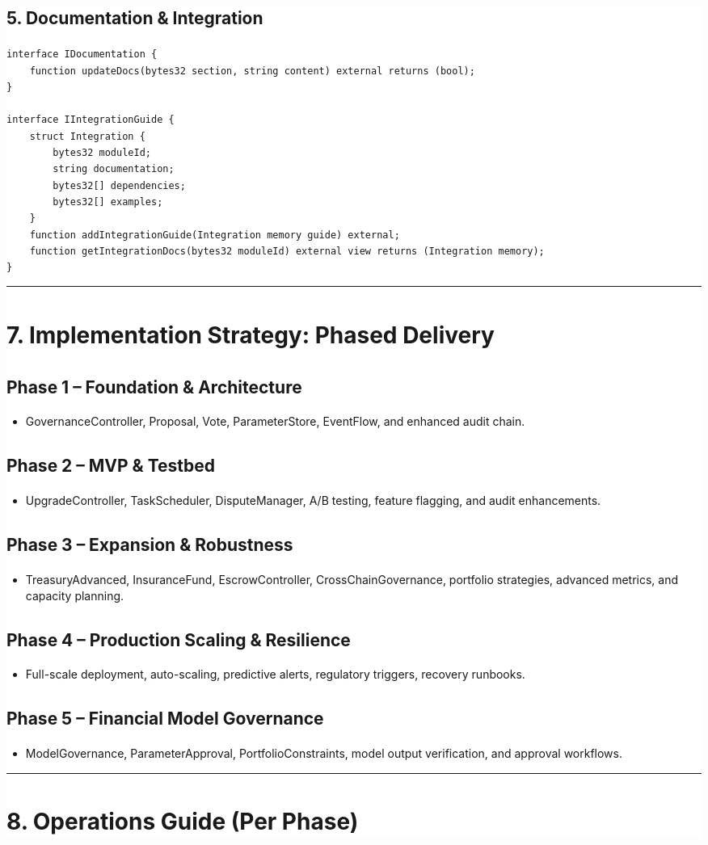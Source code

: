 ## 5. Documentation & Integration

```solidity
interface IDocumentation {
    function updateDocs(bytes32 section, string content) external returns (bool);
}

interface IIntegrationGuide {
    struct Integration {
        bytes32 moduleId;
        string documentation;
        bytes32[] dependencies;
        bytes32[] examples;
    }
    function addIntegrationGuide(Integration memory guide) external;
    function getIntegrationDocs(bytes32 moduleId) external view returns (Integration memory);
}
```

---

# 7. Implementation Strategy: Phased Delivery

## Phase 1 – Foundation & Architecture

* GovernanceController, Proposal, Vote, ParameterStore, EventFlow, and enhanced audit chain.

## Phase 2 – MVP & Testbed

* UpgradeController, TaskScheduler, DisputeManager, A/B testing, feature flagging, and audit enhancements.

## Phase 3 – Expansion & Robustness

* TreasuryAdvanced, InsuranceFund, EscrowController, CrossChainGovernance, portfolio strategies, advanced metrics, and capacity planning.

## Phase 4 – Production Scaling & Resilience

* Full-scale deployment, auto-scaling, predictive alerts, regulatory triggers, recovery runbooks.

## Phase 5 – Financial Model Governance

* ModelGovernance, ParameterApproval, PortfolioConstraints, model output verification, and approval workflows.

---

# 8. Operations Guide (Per Phase)
